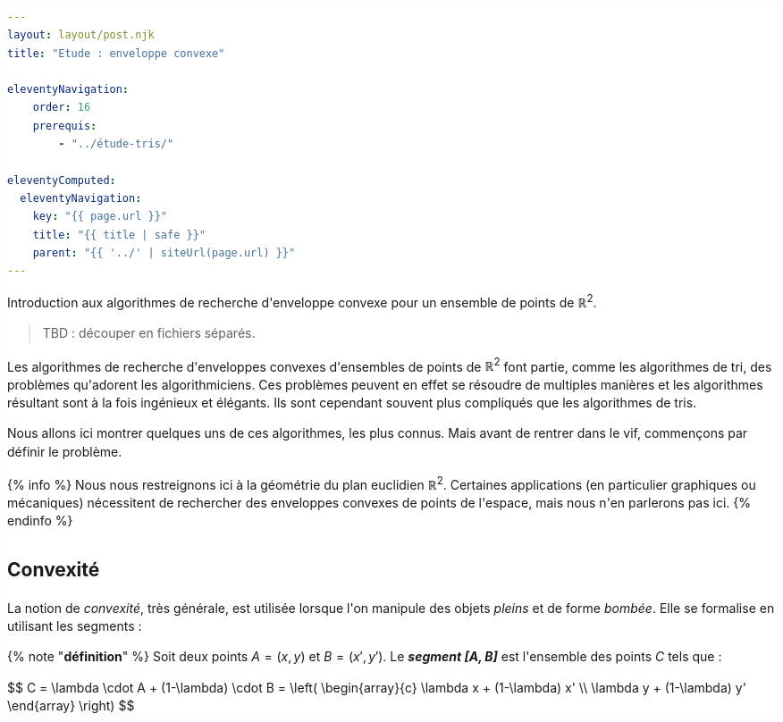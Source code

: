 ```yaml
---
layout: layout/post.njk 
title: "Etude : enveloppe convexe"

eleventyNavigation:
    order: 16
    prerequis:
        - "../étude-tris/"

eleventyComputed:
  eleventyNavigation:
    key: "{{ page.url }}"
    title: "{{ title | safe }}"
    parent: "{{ '../' | siteUrl(page.url) }}"
---
```




Introduction aux algorithmes de recherche d'enveloppe convexe pour un ensemble de points de $\mathbb{R}^2$.



> TBD : découper en fichiers séparés.

Les algorithmes de recherche d'enveloppes convexes d'ensembles de points de $\mathbb{R}^2$ font partie, comme les algorithmes de tri, des problèmes qu'adorent les algorithmiciens. Ces problèmes peuvent en effet se résoudre de multiples manières et les algorithmes résultant sont à la fois ingénieux et élégants. Ils sont cependant souvent plus compliqués que les algorithmes de tris.

Nous allons ici montrer quelques uns de ces algorithmes, les plus connus. Mais avant de rentrer dans le vif, commençons par définir le problème.

{% info %}
Nous nous restreignons ici à la géométrie du plan euclidien $\mathbb{R}^2$. Certaines applications (en particulier graphiques ou mécaniques) nécessitent de rechercher des enveloppes convexes de points de l'espace, mais nous n'en parlerons pas ici.
{% endinfo %}

## Convexité

La notion de *convexité*, très générale, est utilisée lorsque l'on manipule des objets *pleins* et de forme *bombée*. Elle se formalise en utilisant les segments :

{% note "**définition**" %}
Soit deux points $A=(x, y)$ et $B=(x', y')$. Le ***segment $[A, B]$*** est l'ensemble des points $C$ tels que :

<div>
$$
C = \lambda \cdot A + (1-\lambda) \cdot B =
   \left(
      \begin{array}{c}
         \lambda x + (1-\lambda) x' \\
         \lambda y + (1-\lambda) y'
      \end{array}
    \right)
$$
</div>
